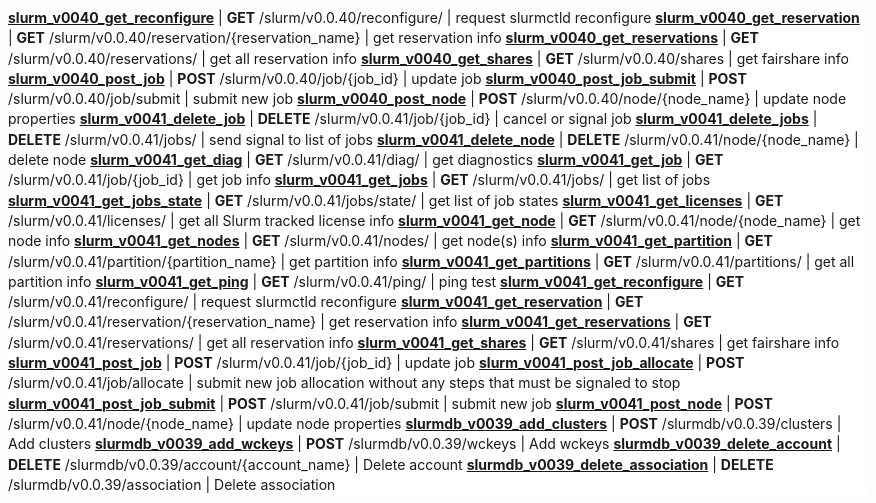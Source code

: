 [**slurm_v0040_get_reconfigure**](SlurmApi.md#slurm_v0040_get_reconfigure) | **GET** /slurm/v0.0.40/reconfigure/ | request slurmctld reconfigure
[**slurm_v0040_get_reservation**](SlurmApi.md#slurm_v0040_get_reservation) | **GET** /slurm/v0.0.40/reservation/{reservation_name} | get reservation info
[**slurm_v0040_get_reservations**](SlurmApi.md#slurm_v0040_get_reservations) | **GET** /slurm/v0.0.40/reservations/ | get all reservation info
[**slurm_v0040_get_shares**](SlurmApi.md#slurm_v0040_get_shares) | **GET** /slurm/v0.0.40/shares | get fairshare info
[**slurm_v0040_post_job**](SlurmApi.md#slurm_v0040_post_job) | **POST** /slurm/v0.0.40/job/{job_id} | update job
[**slurm_v0040_post_job_submit**](SlurmApi.md#slurm_v0040_post_job_submit) | **POST** /slurm/v0.0.40/job/submit | submit new job
[**slurm_v0040_post_node**](SlurmApi.md#slurm_v0040_post_node) | **POST** /slurm/v0.0.40/node/{node_name} | update node properties
[**slurm_v0041_delete_job**](SlurmApi.md#slurm_v0041_delete_job) | **DELETE** /slurm/v0.0.41/job/{job_id} | cancel or signal job
[**slurm_v0041_delete_jobs**](SlurmApi.md#slurm_v0041_delete_jobs) | **DELETE** /slurm/v0.0.41/jobs/ | send signal to list of jobs
[**slurm_v0041_delete_node**](SlurmApi.md#slurm_v0041_delete_node) | **DELETE** /slurm/v0.0.41/node/{node_name} | delete node
[**slurm_v0041_get_diag**](SlurmApi.md#slurm_v0041_get_diag) | **GET** /slurm/v0.0.41/diag/ | get diagnostics
[**slurm_v0041_get_job**](SlurmApi.md#slurm_v0041_get_job) | **GET** /slurm/v0.0.41/job/{job_id} | get job info
[**slurm_v0041_get_jobs**](SlurmApi.md#slurm_v0041_get_jobs) | **GET** /slurm/v0.0.41/jobs/ | get list of jobs
[**slurm_v0041_get_jobs_state**](SlurmApi.md#slurm_v0041_get_jobs_state) | **GET** /slurm/v0.0.41/jobs/state/ | get list of job states
[**slurm_v0041_get_licenses**](SlurmApi.md#slurm_v0041_get_licenses) | **GET** /slurm/v0.0.41/licenses/ | get all Slurm tracked license info
[**slurm_v0041_get_node**](SlurmApi.md#slurm_v0041_get_node) | **GET** /slurm/v0.0.41/node/{node_name} | get node info
[**slurm_v0041_get_nodes**](SlurmApi.md#slurm_v0041_get_nodes) | **GET** /slurm/v0.0.41/nodes/ | get node(s) info
[**slurm_v0041_get_partition**](SlurmApi.md#slurm_v0041_get_partition) | **GET** /slurm/v0.0.41/partition/{partition_name} | get partition info
[**slurm_v0041_get_partitions**](SlurmApi.md#slurm_v0041_get_partitions) | **GET** /slurm/v0.0.41/partitions/ | get all partition info
[**slurm_v0041_get_ping**](SlurmApi.md#slurm_v0041_get_ping) | **GET** /slurm/v0.0.41/ping/ | ping test
[**slurm_v0041_get_reconfigure**](SlurmApi.md#slurm_v0041_get_reconfigure) | **GET** /slurm/v0.0.41/reconfigure/ | request slurmctld reconfigure
[**slurm_v0041_get_reservation**](SlurmApi.md#slurm_v0041_get_reservation) | **GET** /slurm/v0.0.41/reservation/{reservation_name} | get reservation info
[**slurm_v0041_get_reservations**](SlurmApi.md#slurm_v0041_get_reservations) | **GET** /slurm/v0.0.41/reservations/ | get all reservation info
[**slurm_v0041_get_shares**](SlurmApi.md#slurm_v0041_get_shares) | **GET** /slurm/v0.0.41/shares | get fairshare info
[**slurm_v0041_post_job**](SlurmApi.md#slurm_v0041_post_job) | **POST** /slurm/v0.0.41/job/{job_id} | update job
[**slurm_v0041_post_job_allocate**](SlurmApi.md#slurm_v0041_post_job_allocate) | **POST** /slurm/v0.0.41/job/allocate | submit new job allocation without any steps that must be signaled to stop
[**slurm_v0041_post_job_submit**](SlurmApi.md#slurm_v0041_post_job_submit) | **POST** /slurm/v0.0.41/job/submit | submit new job
[**slurm_v0041_post_node**](SlurmApi.md#slurm_v0041_post_node) | **POST** /slurm/v0.0.41/node/{node_name} | update node properties
[**slurmdb_v0039_add_clusters**](SlurmApi.md#slurmdb_v0039_add_clusters) | **POST** /slurmdb/v0.0.39/clusters | Add clusters
[**slurmdb_v0039_add_wckeys**](SlurmApi.md#slurmdb_v0039_add_wckeys) | **POST** /slurmdb/v0.0.39/wckeys | Add wckeys
[**slurmdb_v0039_delete_account**](SlurmApi.md#slurmdb_v0039_delete_account) | **DELETE** /slurmdb/v0.0.39/account/{account_name} | Delete account
[**slurmdb_v0039_delete_association**](SlurmApi.md#slurmdb_v0039_delete_association) | **DELETE** /slurmdb/v0.0.39/association | Delete association